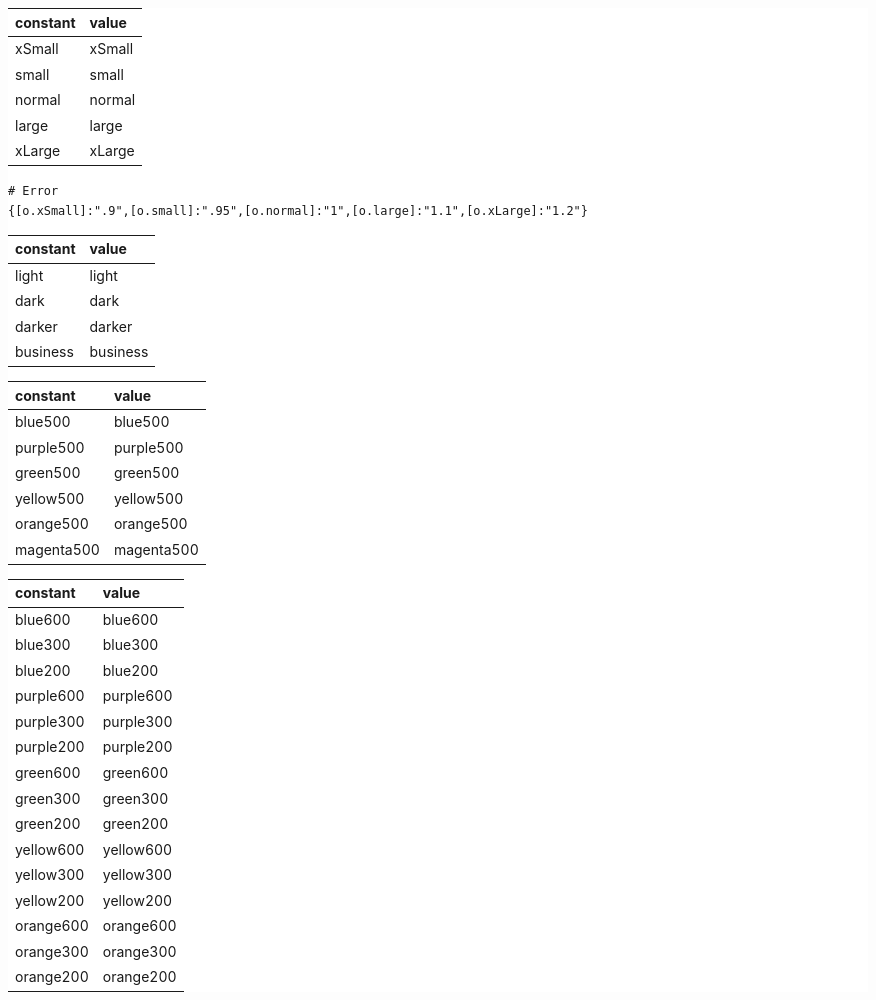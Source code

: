 | constant   | value   |
|:-----------|:--------|
| xSmall     | xSmall  |
| small      | small   |
| normal     | normal  |
| large      | large   |
| xLarge     | xLarge  |

```internal process
# Error
{[o.xSmall]:".9",[o.small]:".95",[o.normal]:"1",[o.large]:"1.1",[o.xLarge]:"1.2"}
```
| constant   | value    |
|:-----------|:---------|
| light      | light    |
| dark       | dark     |
| darker     | darker   |
| business   | business |

| constant   | value      |
|:-----------|:-----------|
| blue500    | blue500    |
| purple500  | purple500  |
| green500   | green500   |
| yellow500  | yellow500  |
| orange500  | orange500  |
| magenta500 | magenta500 |

| constant   | value      |
|:-----------|:-----------|
| blue600    | blue600    |
| blue300    | blue300    |
| blue200    | blue200    |
| purple600  | purple600  |
| purple300  | purple300  |
| purple200  | purple200  |
| green600   | green600   |
| green300   | green300   |
| green200   | green200   |
| yellow600  | yellow600  |
| yellow300  | yellow300  |
| yellow200  | yellow200  |
| orange600  | orange600  |
| orange300  | orange300  |
| orange200  | orange200  |